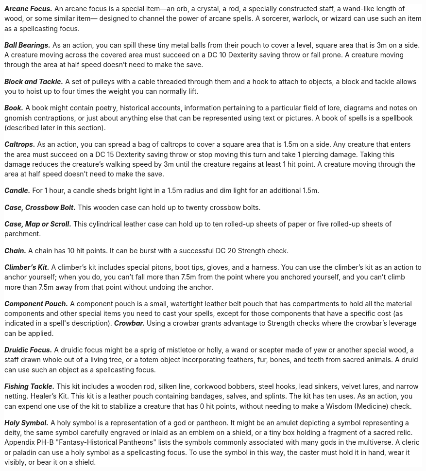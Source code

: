 **_Arcane Focus._** An arcane focus is a special item—an orb, a crystal, a rod, a specially constructed staff, a wand-like length of wood, or some similar item— designed to channel the power of arcane spells. A sorcerer, warlock, or wizard can use such an item as a spellcasting focus.

**_Ball Bearings._** As an action, you can spill these tiny metal balls from their pouch to cover a level, square area that is 3m on a side. A creature moving across the covered area must succeed on a DC 10 Dexterity saving throw or fall prone. A creature moving through the area at half speed doesn’t need to make the save.

**_Block and Tackle._** A set of pulleys with a cable threaded through them and a hook to attach to objects, a block and tackle allows you to hoist up to four times the weight you can normally lift.

**_Book._** A book might contain poetry, historical accounts, information pertaining to a particular field of lore, diagrams and notes on gnomish contraptions, or just about anything else that can be represented using text or pictures. A book of spells is a spellbook (described later in this section).

**_Caltrops._** As an action, you can spread a bag of caltrops to cover a square area that is 1.5m on a side. Any creature that enters the area must succeed on a DC 15 Dexterity saving throw or stop moving this turn and take 1 piercing damage. Taking this damage reduces the creature’s walking speed by 3m until the creature regains at least 1 hit point. A creature moving through the area at half speed doesn’t need to make the save.

**_Candle._** For 1 hour, a candle sheds bright light in a 1.5m radius and dim light for an additional 1.5m.

**_Case, Crossbow Bolt._** This wooden case can hold up to twenty crossbow bolts.

**_Case, Map or Scroll._** This cylindrical leather case can hold up to ten rolled-up sheets of paper or five rolled-up sheets of parchment.

**_Chain._** A chain has 10 hit points. It can be burst with a successful DC 20 Strength check.

**_Climber’s Kit._** A climber’s kit includes special pitons, boot tips, gloves, and a harness. You can use the climber’s kit as an action to anchor yourself; when you do, you can’t fall more than 7.5m from the point where you anchored yourself, and you can’t climb more than 7.5m away from that point without undoing the anchor.

**_Component Pouch._** A component pouch is a small, watertight leather belt pouch that has compartments to hold all the material components and other special items you need to cast your spells, except for those components that have a specific cost (as indicated in a spell's description).
**_Crowbar._** Using a crowbar grants advantage to Strength checks where the crowbar’s leverage can be applied.

**_Druidic Focus._** A druidic focus might be a sprig of mistletoe or holly, a wand or scepter made of yew or another special wood, a staff drawn whole out of a living tree, or a totem object incorporating feathers, fur, bones, and teeth from sacred animals. A druid can use such an object as a spellcasting focus.

**_Fishing Tackle._** This kit includes a wooden rod, silken line, corkwood bobbers, steel hooks, lead sinkers, velvet lures, and narrow netting.
Healer’s Kit. This kit is a leather pouch containing bandages, salves, and splints. The kit has ten uses. As an action, you can expend one use of the kit to stabilize a creature that has 0 hit points, without needing to make a Wisdom (Medicine) check.

**_Holy Symbol._** A holy symbol is a representation of a god or pantheon. It might be an amulet depicting a symbol representing a deity, the same symbol carefully engraved or inlaid as an emblem on a shield, or a tiny box holding a fragment of a sacred relic. Appendix PH-B "Fantasy-Historical Pantheons" lists the symbols commonly associated with many gods in the multiverse. A cleric or paladin can use a holy symbol as a spellcasting focus. To use the symbol in this way, the caster must hold it in hand, wear it visibly, or bear it on a shield.

